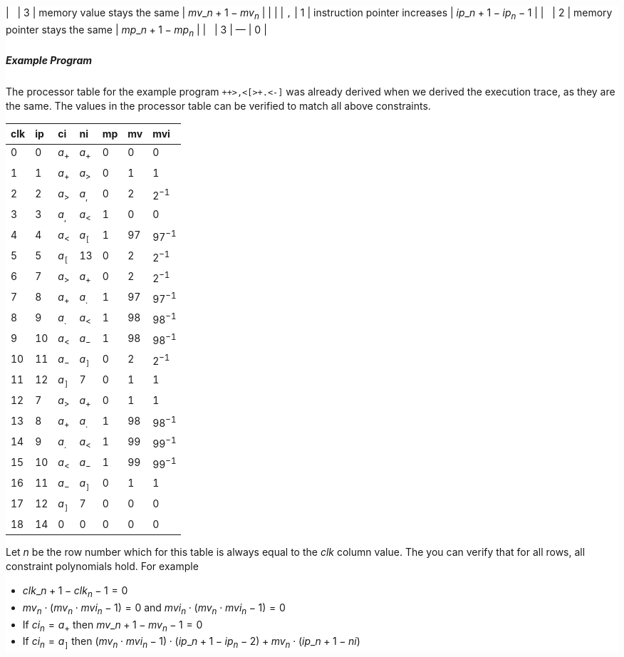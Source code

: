 | &nbsp; | 3    | memory value stays the same                                | $mv\_{n+1} - mv_n$                                                                                                  |
|        |
| `,`    | 1    | instruction pointer increases                              | $ip\_{n+1} - ip_n - 1$                                                                                              |
| &nbsp; | 2    | memory pointer stays the same                              | $mp\_{n+1} - mp_n$                                                                                                  |
| &nbsp; | 3    | —                                                          | $0$                                                                                                                |

##### Example Program
The processor table for the example program `++>,<[>+.<-]` was already derived when we derived the execution trace, as they are the same. The values in the processor table can be verified to match all above constraints.

| clk  | ip   | ci             | ni             | mp   | mv   | mvi       |
| :--- | :--- | :------------- | :------------- | :--- | :--- | :-------- |
| $0$  | $0$  | $a_+$          | $a_+$          | $0$  | $0$  | $0$       |
| $1$  | $1$  | $a_+$          | $a_>$          | $0$  | $1$  | $1$       |
| $2$  | $2$  | $a_>$          | $a_,$          | $0$  | $2$  | $2^{-1}$  |
| $3$  | $3$  | $a_,$          | $a_<$          | $1$  | $0$  | $0$       |
| $4$  | $4$  | $a_<$          | $a_\texttt{[}$ | $1$  | $97$ | $97^{-1}$ |
| $5$  | $5$  | $a_\texttt{[}$ | $13$           | $0$  | $2$  | $2^{-1}$  |
| $6$  | $7$  | $a_>$          | $a_+$          | $0$  | $2$  | $2^{-1}$  |
| $7$  | $8$  | $a_+$          | $a_.$          | $1$  | $97$ | $97^{-1}$ |
| $8$  | $9$  | $a_.$          | $a_<$          | $1$  | $98$ | $98^{-1}$ |
| $9$  | $10$ | $a_<$          | $a_-$          | $1$  | $98$ | $98^{-1}$ |
| $10$ | $11$ | $a_-$          | $a_\texttt{]}$ | $0$  | $2$  | $2^{-1}$  |
| $11$ | $12$ | $a_\texttt{]}$ | $7$            | $0$  | $1$  | $1$       |
| $12$ | $7$  | $a_>$          | $a_+$          | $0$  | $1$  | $1$       |
| $13$ | $8$  | $a_+$          | $a_.$          | $1$  | $98$ | $98^{-1}$ |
| $14$ | $9$  | $a_.$          | $a_<$          | $1$  | $99$ | $99^{-1}$ |
| $15$ | $10$ | $a_<$          | $a_-$          | $1$  | $99$ | $99^{-1}$ |
| $16$ | $11$ | $a_-$          | $a_\texttt{]}$ | $0$  | $1$  | $1$       |
| $17$ | $12$ | $a_\texttt{]}$ | $7$            | $0$  | $0$  | $0$       |
| $18$ | $14$ | $0$            | $0$            | $0$  | $0$  | $0$       |

Let $n$ be the row number which for this table is always equal to the $clk$ column value. The you can verify that for all rows, all constraint polynomials hold. For example
- $clk\_{n+1}-clk_n - 1 = 0$
- $mv_n\cdot(mv_n \cdot mvi_n - 1) = 0$ and $mvi_n\cdot(mv_n \cdot mvi_n - 1) = 0$
- If $ci_n = a_+$ then $mv\_{n+1} - mv_n - 1 = 0$
- If $ci_n = a_\texttt{]}$ then $(mv_n\cdot mvi_n - 1)\cdot(ip\_{n+1}-ip_n-2)+mv_n\cdot(ip\_{n+1}-ni)$


[^1]: It's of course possible though that we could have done a better job. Maybe we could do with fewer registers if we had come up with different constraint polynomials.
[^wikipediaonbfdialects]: According to the [Wikipedia article](https://en.wikipedia.org/wiki/Brainfuck#Portability_issues) on Brainfuck, the type used for the cell values is not well-defined, so different dialects of Brainfuck use different types for this. Therefore, our choice of values in the interval $[0, 2^{64} - 2^{32} + 1)$ is just another dialect.
[^cyclicalsubgroup]: A cyclical subgroup is constructed from a generator by taking increasing powers of the generator, $g$ until $g^N = 1$. The generator is an element in the prime field, so a number between $1$ and $p-1$. $N$ is called the order of the subgroup and it equals the number of elements in this subgroup. Let $p = 17$. Then $2$ is a generator for a cyclical subgroup of order $8$ since $2^i = \\{1, 2, 4, 8, 16, 15, 13, 9, 1, 2, ...\\}$. The prime we use in this tutorial is $p=2^{64}-2^{32}+1$, and it has subgroups of order $2^i$ for all $i \geq 0$ and $i \leq 32$.
[^3]: In the associated implementation all the values in the base rows are prime field elements in the prime field defined by $p=2^{64}-2^{32}+1$, denoted $\mathbb{F}_p$ and all the extension rows are elements in an extension field to this prime field. An extension field is equivalent to how complex numbers are an extension to real numbers. The concrete extension field that is used for the extension columns is ${\mathbb{F}_p[x]}/{\langle x^3-x+1 \rangle}$.